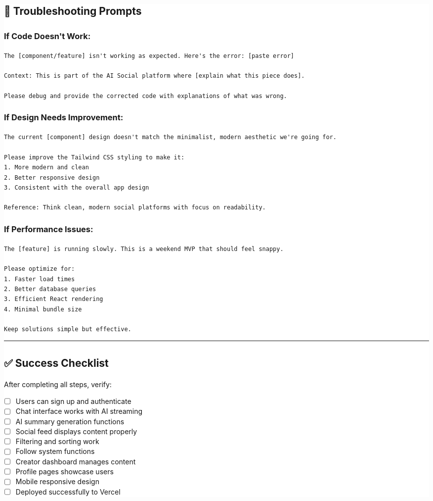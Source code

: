
## 🚨 Troubleshooting Prompts

### If Code Doesn't Work:
```
The [component/feature] isn't working as expected. Here's the error: [paste error]

Context: This is part of the AI Social platform where [explain what this piece does].

Please debug and provide the corrected code with explanations of what was wrong.
```

### If Design Needs Improvement:
```
The current [component] design doesn't match the minimalist, modern aesthetic we're going for. 

Please improve the Tailwind CSS styling to make it:
1. More modern and clean
2. Better responsive design
3. Consistent with the overall app design

Reference: Think clean, modern social platforms with focus on readability.
```

### If Performance Issues:
```
The [feature] is running slowly. This is a weekend MVP that should feel snappy.

Please optimize for:
1. Faster load times
2. Better database queries
3. Efficient React rendering
4. Minimal bundle size

Keep solutions simple but effective.
```

---

## ✅ Success Checklist

After completing all steps, verify:

- [ ] Users can sign up and authenticate
- [ ] Chat interface works with AI streaming
- [ ] AI summary generation functions
- [ ] Social feed displays content properly
- [ ] Filtering and sorting work
- [ ] Follow system functions
- [ ] Creator dashboard manages content
- [ ] Profile pages showcase users
- [ ] Mobile responsive design
- [ ] Deployed successfully to Vercel

